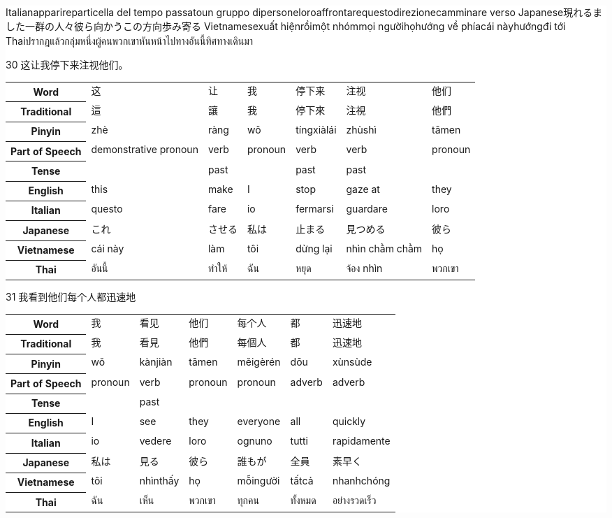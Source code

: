 <tr><th>Italian</th><td>apparire</td><td>particella del tempo passato</td><td>un gruppo di</td><td>persone</td><td>loro</td><td>affrontare</td><td>questo</td><td>direzione</td><td>camminare verso</td></tr>
<tr><th>Japanese</th><td>現れる</td><td>ました</td><td>一群の</td><td>人々</td><td>彼ら</td><td>向かう</td><td>この</td><td>方向</td><td>歩み寄る</td></tr>
<tr><th>Vietnamese</th><td>xuất hiện</td><td>rồi</td><td>một nhóm</td><td>mọi người</td><td>họ</td><td>hướng về phía</td><td>cái này</td><td>hướng</td><td>đi tới</td></tr>
<tr><th>Thai</th><td>ปรากฏ</td><td>แล้ว</td><td>กลุ่มหนึ่ง</td><td>ผู้คน</td><td>พวกเขา</td><td>หันหน้าไปทาง</td><td>อันนี้</td><td>ทิศทาง</td><td>เดินมา</td></tr>
</table>

30 这让我停下来注视他们。

<table>
<tr><th>Word</th><td>这</td><td>让</td><td>我</td><td>停下来</td><td>注视</td><td>他们</td></tr>
<tr><th>Traditional</th><td>這</td><td>讓</td><td>我</td><td>停下來</td><td>注視</td><td>他們</td></tr>
<tr><th>Pinyin</th><td>zhè</td><td>ràng</td><td>wǒ</td><td>tíngxiàlái</td><td>zhùshì</td><td>tāmen</td></tr>
<tr><th>Part of Speech</th><td>demonstrative pronoun</td><td>verb</td><td>pronoun</td><td>verb</td><td>verb</td><td>pronoun</td></tr>
<tr><th>Tense</th><td></td><td>past</td><td></td><td>past</td><td>past</td><td></td></tr>
<tr><th>English</th><td>this</td><td>make</td><td>I</td><td>stop</td><td>gaze at</td><td>they</td></tr>
<tr><th>Italian</th><td>questo</td><td>fare</td><td>io</td><td>fermarsi</td><td>guardare</td><td>loro</td></tr>
<tr><th>Japanese</th><td>これ</td><td>させる</td><td>私は</td><td>止まる</td><td>見つめる</td><td>彼ら</td></tr>
<tr><th>Vietnamese</th><td>cái này</td><td>làm</td><td>tôi</td><td>dừng lại</td><td>nhìn chằm chằm</td><td>họ</td></tr>
<tr><th>Thai</th><td>อันนี้</td><td>ทำให้</td><td>ฉัน</td><td>หยุด</td><td>จ้อง nhìn</td><td>พวกเขา</td></tr>
</table>

31 我看到他们每个人都迅速地

<table>
<tr><th>Word</th><td>我</td><td>看见</td><td>他们</td><td>每个人</td><td>都</td><td>迅速地</td></tr>
<tr><th>Traditional</th><td>我</td><td>看見</td><td>他們</td><td>每個人</td><td>都</td><td>迅速地</td></tr>
<tr><th>Pinyin</th><td>wǒ</td><td>kànjiàn</td><td>tāmen</td><td>měigèrén</td><td>dōu</td><td>xùnsùde</td></tr>
<tr><th>Part of Speech</th><td>pronoun</td><td>verb</td><td>pronoun</td><td>pronoun</td><td>adverb</td><td>adverb</td></tr>
<tr><th>Tense</th><td></td><td>past</td><td></td><td></td><td></td><td></td></tr>
<tr><th>English</th><td>I</td><td>see</td><td>they</td><td>everyone</td><td>all</td><td>quickly</td></tr>
<tr><th>Italian</th><td>io</td><td>vedere</td><td>loro</td><td>ognuno</td><td>tutti</td><td>rapidamente</td></tr>
<tr><th>Japanese</th><td>私は</td><td>見る</td><td>彼ら</td><td>誰もが</td><td>全員</td><td>素早く</td></tr>
<tr><th>Vietnamese</th><td>tôi</td><td>nhìnthấy</td><td>họ</td><td>mỗingười</td><td>tấtcả</td><td>nhanhchóng</td></tr>
<tr><th>Thai</th><td>ฉัน</td><td>เห็น</td><td>พวกเขา</td><td>ทุกคน</td><td>ทั้งหมด</td><td>อย่างรวดเร็ว</td></tr>
</table>
